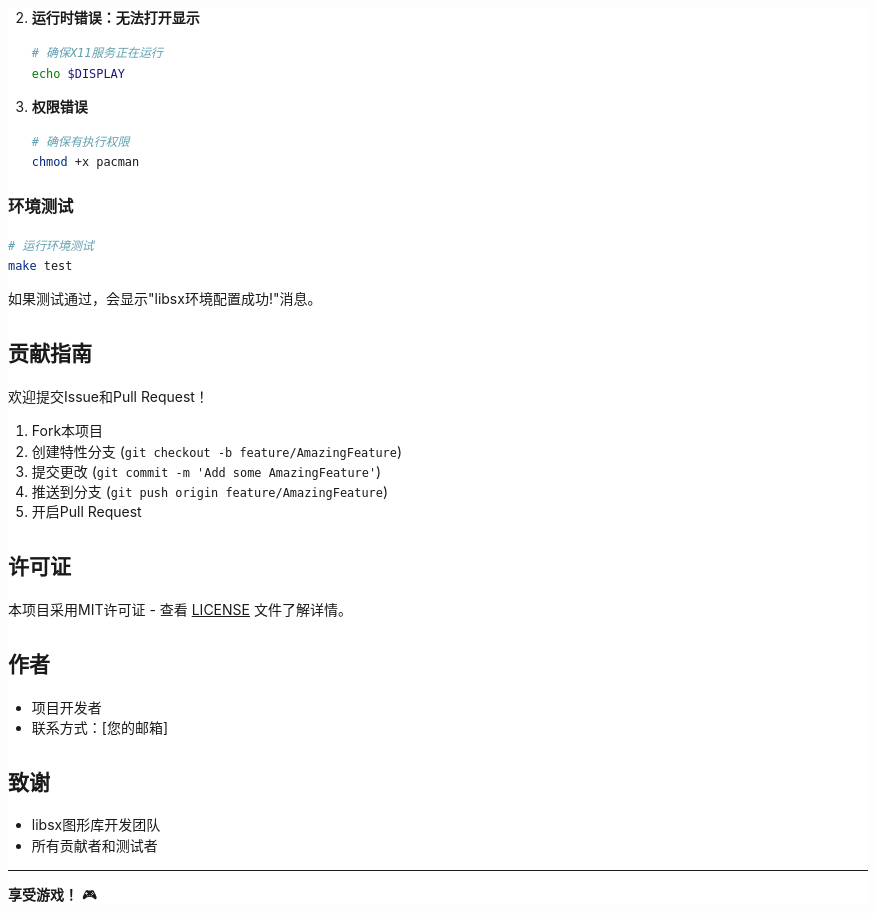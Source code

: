 2. **运行时错误：无法打开显示**
   ```bash
   # 确保X11服务正在运行
   echo $DISPLAY
   ```

3. **权限错误**
   ```bash
   # 确保有执行权限
   chmod +x pacman
   ```

### 环境测试
```bash
# 运行环境测试
make test
```

如果测试通过，会显示"libsx环境配置成功!"消息。

## 贡献指南

欢迎提交Issue和Pull Request！

1. Fork本项目
2. 创建特性分支 (`git checkout -b feature/AmazingFeature`)
3. 提交更改 (`git commit -m 'Add some AmazingFeature'`)
4. 推送到分支 (`git push origin feature/AmazingFeature`)
5. 开启Pull Request

## 许可证

本项目采用MIT许可证 - 查看 [LICENSE](LICENSE) 文件了解详情。

## 作者

- 项目开发者
- 联系方式：[您的邮箱]

## 致谢

- libsx图形库开发团队
- 所有贡献者和测试者

---

**享受游戏！** 🎮